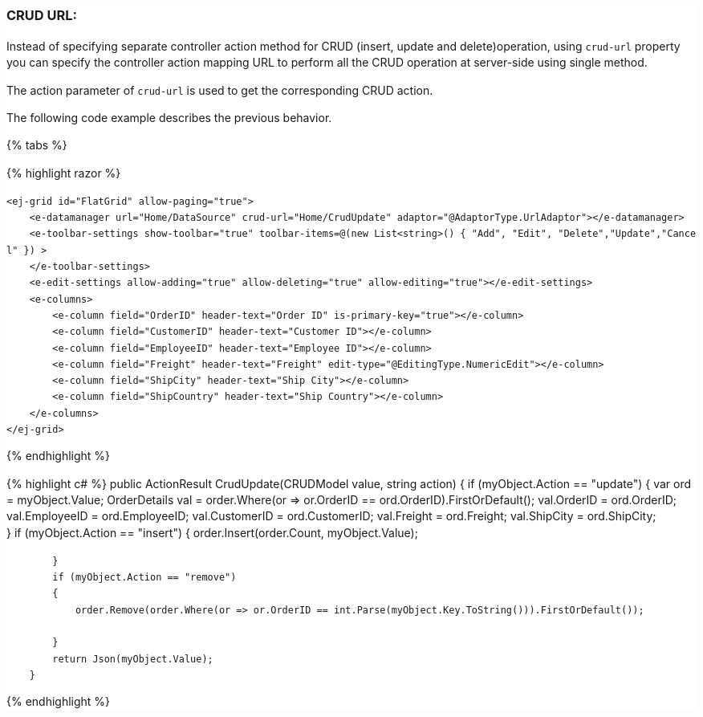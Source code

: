 
### CRUD URL:

Instead of specifying separate controller action method for CRUD (insert, update and delete)operation, using `crud-url` property you can specify the controller action mapping URL to perform all the CRUD operation at server-side using single method.

The action parameter of `crud-url` is used to get the corresponding CRUD action.

The following code example describes the previous behavior.

{% tabs %}

{% highlight razor %}

    <ej-grid id="FlatGrid" allow-paging="true">
        <e-datamanager url="Home/DataSource" crud-url="Home/CrudUpdate" adaptor="@AdaptorType.UrlAdaptor"></e-datamanager>
        <e-toolbar-settings show-toolbar="true" toolbar-items=@(new List<string>() { "Add", "Edit", "Delete","Update","Cancel" }) >
        </e-toolbar-settings>
        <e-edit-settings allow-adding="true" allow-deleting="true" allow-editing="true"></e-edit-settings>
        <e-columns>
            <e-column field="OrderID" header-text="Order ID" is-primary-key="true"></e-column>
            <e-column field="CustomerID" header-text="Customer ID"></e-column>
            <e-column field="EmployeeID" header-text="Employee ID"></e-column>
            <e-column field="Freight" header-text="Freight" edit-type="@EditingType.NumericEdit"></e-column>
            <e-column field="ShipCity" header-text="Ship City"></e-column>
            <e-column field="ShipCountry" header-text="Ship Country"></e-column>
        </e-columns>
    </ej-grid>
   
{% endhighlight  %}

{% highlight c# %}
        public ActionResult CrudUpdate(CRUDModel<Orders> value, string action)
        {
            if (myObject.Action == "update")
            {
                var ord = myObject.Value;
                OrderDetails val = order.Where(or => or.OrderID == ord.OrderID).FirstOrDefault();
                val.OrderID = ord.OrderID;
                val.EmployeeID = ord.EmployeeID;
                val.CustomerID = ord.CustomerID;
                val.Freight = ord.Freight;
                val.ShipCity = ord.ShipCity;               
            }
            if (myObject.Action == "insert")
            {
                order.Insert(order.Count, myObject.Value);
               
            }
            if (myObject.Action == "remove")
            {
                order.Remove(order.Where(or => or.OrderID == int.Parse(myObject.Key.ToString())).FirstOrDefault());
               
            }
            return Json(myObject.Value);
        }
{% endhighlight %}
